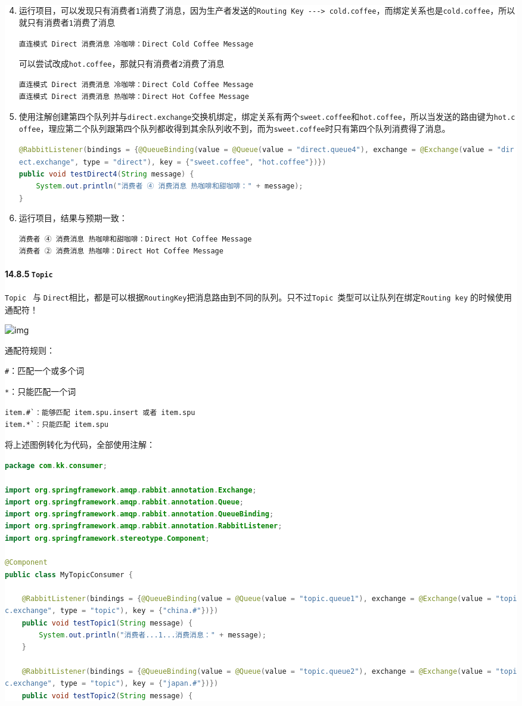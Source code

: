 4. 运行项目，可以发现只有消费者`1`消费了消息，因为生产者发送的`Routing Key ---> cold.coffee`，而绑定关系也是`cold.coffee`，所以就只有消费者`1`消费了消息

   ```java
   直连模式 Direct 消费消息 冷咖啡：Direct Cold Coffee Message
   ```

   可以尝试改成`hot.coffee`，那就只有消费者`2`消费了消息

   ```java
   直连模式 Direct 消费消息 冷咖啡：Direct Cold Coffee Message
   直连模式 Direct 消费消息 热咖啡：Direct Hot Coffee Message
   ```

5. 使用注解创建第四个队列并与`direct.exchange`交换机绑定，绑定关系有两个`sweet.coffee`和`hot.coffee`，所以当发送的路由键为`hot.coffee`，理应第二个队列跟第四个队列都收得到其余队列收不到，而为`sweet.coffee`时只有第四个队列消费得了消息。

   ```java
   @RabbitListener(bindings = {@QueueBinding(value = @Queue(value = "direct.queue4"), exchange = @Exchange(value = "direct.exchange", type = "direct"), key = {"sweet.coffee", "hot.coffee"})})
   public void testDirect4(String message) {
       System.out.println("消费者 ④ 消费消息 热咖啡和甜咖啡：" + message);
   }
   ```

6. 运行项目，结果与预期一致：

   ```java
   消费者 ④ 消费消息 热咖啡和甜咖啡：Direct Hot Coffee Message
   消费者 ② 消费消息 热咖啡：Direct Hot Coffee Message
   ```

#### 14.8.5 `Topic`

`Topic ` 与 `Direct`相比，都是可以根据`RoutingKey`把消息路由到不同的队列。只不过`Topic `类型可以让队列在绑定`Routing key` 的时候使用通配符！

![img](https://cdn.xn2001.com/img/2021/20210912194016.png)

通配符规则：

`#`：匹配一个或多个词

`*`：只能匹配一个词

```
item.#`：能够匹配 item.spu.insert 或者 item.spu
item.*`：只能匹配 item.spu
```

将上述图例转化为代码，全部使用注解：

```java
package com.kk.consumer;

import org.springframework.amqp.rabbit.annotation.Exchange;
import org.springframework.amqp.rabbit.annotation.Queue;
import org.springframework.amqp.rabbit.annotation.QueueBinding;
import org.springframework.amqp.rabbit.annotation.RabbitListener;
import org.springframework.stereotype.Component;

@Component
public class MyTopicConsumer {

    @RabbitListener(bindings = {@QueueBinding(value = @Queue(value = "topic.queue1"), exchange = @Exchange(value = "topic.exchange", type = "topic"), key = {"china.#"})})
    public void testTopic1(String message) {
        System.out.println("消费者...1...消费消息：" + message);
    }

    @RabbitListener(bindings = {@QueueBinding(value = @Queue(value = "topic.queue2"), exchange = @Exchange(value = "topic.exchange", type = "topic"), key = {"japan.#"})})
    public void testTopic2(String message) {
```